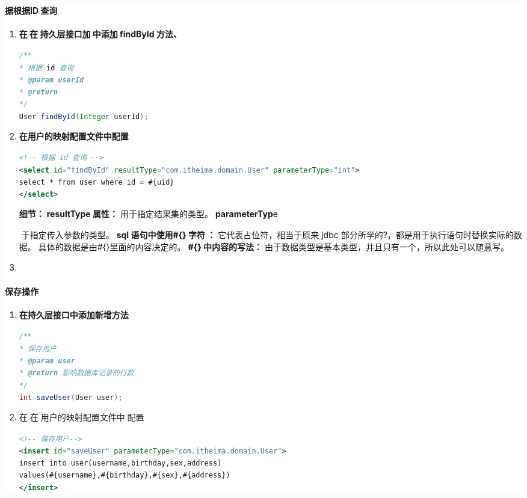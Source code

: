 #### 据根据ID 查询

1. **在 在 持久层接口加 中添加 findById  方法、**

   ```java
   /**
   * 根据 id 查询
   * @param userId
   * @return
   */
   User findById(Integer userId);
   ```

   

2. **在用户的映射配置文件中配置**

   ```xml
   <!-- 根据 id 查询 -->
   <select id="findById" resultType="com.itheima.domain.User" parameterType="int">
   select * from user where id = #{uid}
   </select>
   ```

   **细节：**
   **resultType  属性：**
   	用于指定结果集的类型。
   **parameterTyp**e 

   ​	于指定传入参数的类型。
   **sql  语句中使用#{} 字符 ：**
   ​	它代表占位符，相当于原来 jdbc 部分所学的?，都是用于执行语句时替换实际的数据。
   ​	具体的数据是由#{}里面的内容决定的。
   **#{} 中内容的写法：**
   由于数据类型是基本类型，并且只有一个，所以此处可以随意写。

3. 

#### 保存操作

1. **在持久层接口中添加新增方法**

   ```java
   /**
   * 保存用户
   * @param user
   * @return 影响数据库记录的行数
   */
   int saveUser(User user);
   ```

   

2. 在 在 用户的映射配置文件中 配置

   ```xml
   <!-- 保存用户-->
   <insert id="saveUser" parameterType="com.itheima.domain.User">
   insert into user(username,birthday,sex,address)
   values(#{username},#{birthday},#{sex},#{address})
   </insert>
   ```
